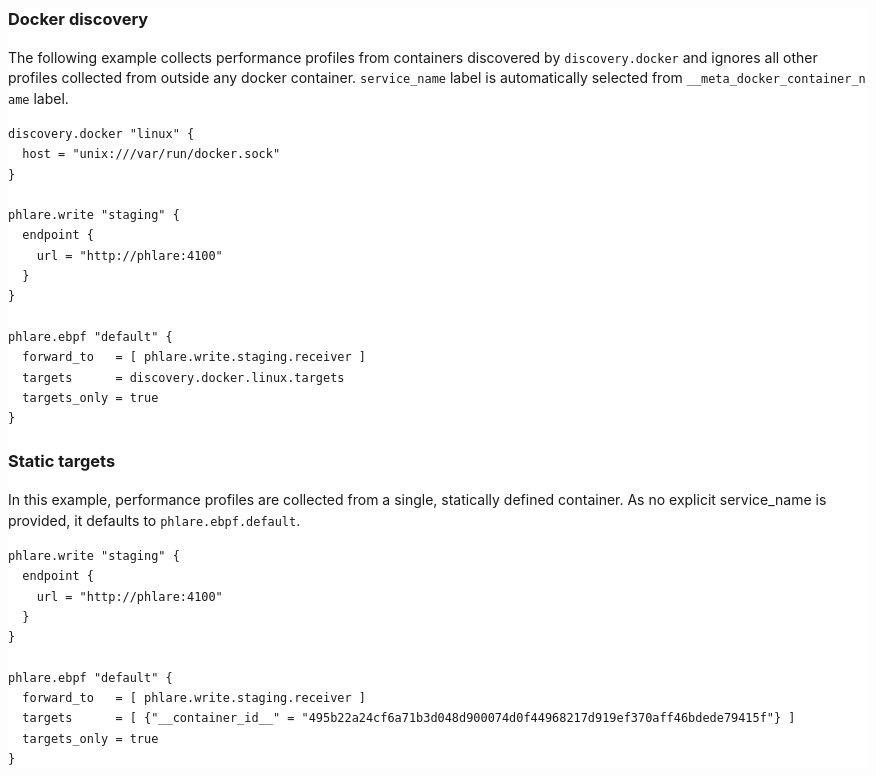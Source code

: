 ### Docker discovery

The following example collects performance profiles from containers discovered by `discovery.docker` and ignores all
other profiles collected from outside any docker container. `service_name` label is automatically selected
from `__meta_docker_container_name` label.

```river
discovery.docker "linux" {
  host = "unix:///var/run/docker.sock"
}

phlare.write "staging" {
  endpoint {
    url = "http://phlare:4100"
  }
}

phlare.ebpf "default" {  
  forward_to   = [ phlare.write.staging.receiver ]
  targets      = discovery.docker.linux.targets
  targets_only = true
}
```

### Static targets

In this example, performance profiles are collected from a single, statically defined container. As no explicit
service_name is provided, it defaults to `phlare.ebpf.default`.

```river
phlare.write "staging" {
  endpoint {
    url = "http://phlare:4100"
  }
}

phlare.ebpf "default" {
  forward_to   = [ phlare.write.staging.receiver ]
  targets      = [ {"__container_id__" = "495b22a24cf6a71b3d048d900074d0f44968217d919ef370aff46bdede79415f"} ]
  targets_only = true
}
```
